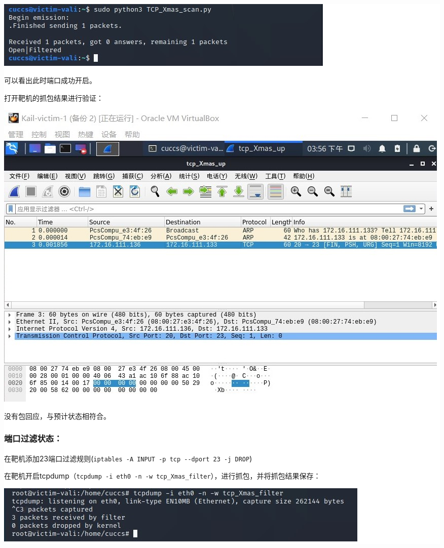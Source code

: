 ![](img/tcp_Xmas_up发包.jpg)

可以看出此时端口成功开启。

打开靶机的抓包结果进行验证：

![](img/tcp_Xmas_up抓包结果.jpg)

没有包回应，与预计状态相符合。

### 端口过滤状态：

在靶机添加23端口过滤规则(`iptables -A INPUT -p tcp --dport 23 -j DROP`)

在靶机开启tcpdump（`tcpdump -i eth0 -n -w tcp_Xmas_filter`），进行抓包，并将抓包结果保存：

![](img/tcp_Xmas_filter抓包.jpg)

